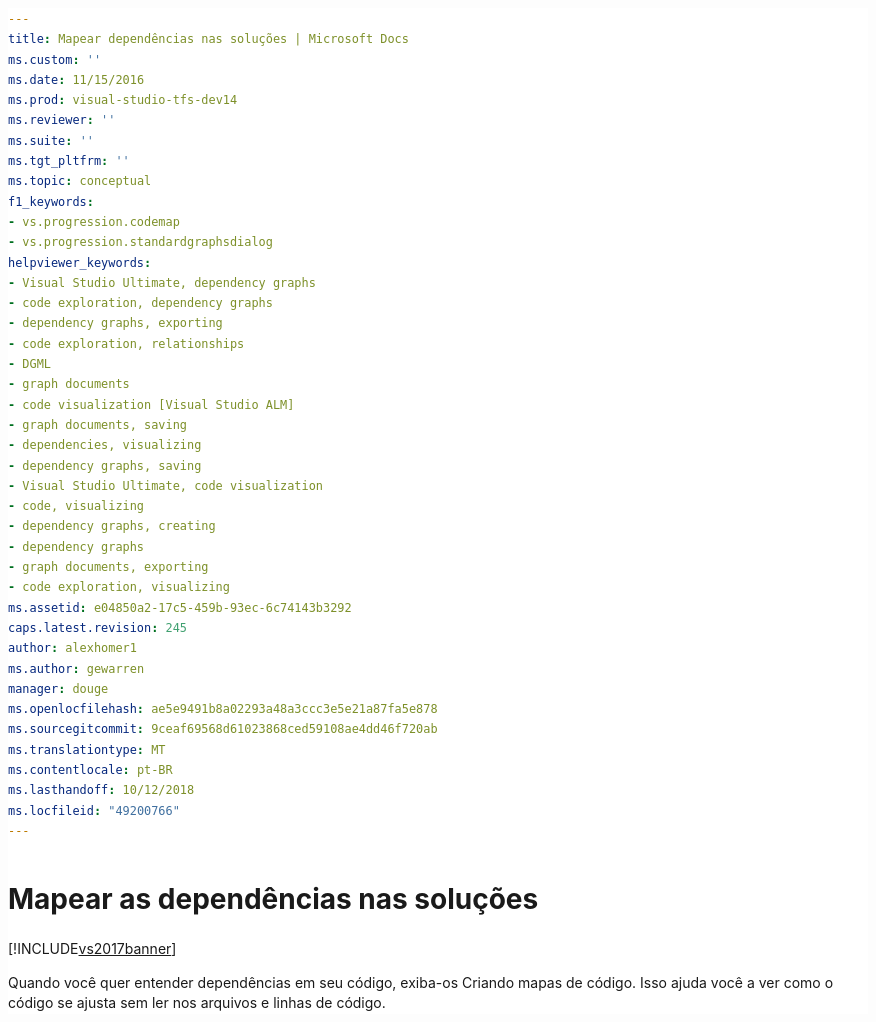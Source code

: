 ```yaml
---
title: Mapear dependências nas soluções | Microsoft Docs
ms.custom: ''
ms.date: 11/15/2016
ms.prod: visual-studio-tfs-dev14
ms.reviewer: ''
ms.suite: ''
ms.tgt_pltfrm: ''
ms.topic: conceptual
f1_keywords:
- vs.progression.codemap
- vs.progression.standardgraphsdialog
helpviewer_keywords:
- Visual Studio Ultimate, dependency graphs
- code exploration, dependency graphs
- dependency graphs, exporting
- code exploration, relationships
- DGML
- graph documents
- code visualization [Visual Studio ALM]
- graph documents, saving
- dependencies, visualizing
- dependency graphs, saving
- Visual Studio Ultimate, code visualization
- code, visualizing
- dependency graphs, creating
- dependency graphs
- graph documents, exporting
- code exploration, visualizing
ms.assetid: e04850a2-17c5-459b-93ec-6c74143b3292
caps.latest.revision: 245
author: alexhomer1
ms.author: gewarren
manager: douge
ms.openlocfilehash: ae5e9491b8a02293a48a3ccc3e5e21a87fa5e878
ms.sourcegitcommit: 9ceaf69568d61023868ced59108ae4dd46f720ab
ms.translationtype: MT
ms.contentlocale: pt-BR
ms.lasthandoff: 10/12/2018
ms.locfileid: "49200766"
---
```

# <a name="map-dependencies-across-your-solutions"></a>Mapear as dependências nas soluções
[!INCLUDE[vs2017banner](../includes/vs2017banner.md)]

Quando você quer entender dependências em seu código, exiba-os Criando mapas de código. Isso ajuda você a ver como o código se ajusta sem ler nos arquivos e linhas de código.  
  